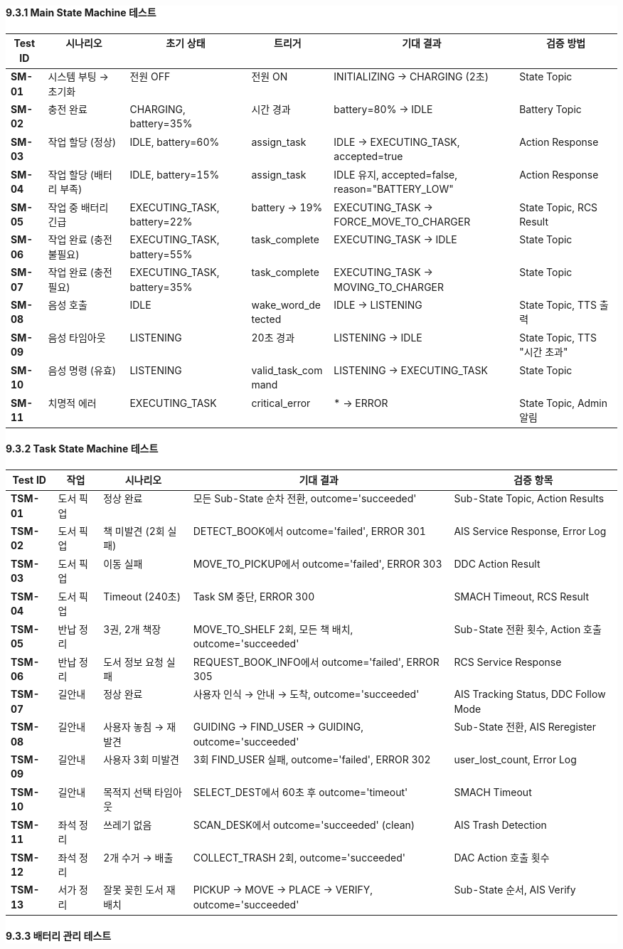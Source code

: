 #### 9.3.1 Main State Machine 테스트

| Test ID | 시나리오 | 초기 상태 | 트리거 | 기대 결과 | 검증 방법 |
|---------|---------|----------|--------|----------|----------|
| **SM-01** | 시스템 부팅 → 초기화 | 전원 OFF | 전원 ON | INITIALIZING → CHARGING (2초) | State Topic |
| **SM-02** | 충전 완료 | CHARGING, battery=35% | 시간 경과 | battery=80% → IDLE | Battery Topic |
| **SM-03** | 작업 할당 (정상) | IDLE, battery=60% | assign_task | IDLE → EXECUTING_TASK, accepted=true | Action Response |
| **SM-04** | 작업 할당 (배터리 부족) | IDLE, battery=15% | assign_task | IDLE 유지, accepted=false, reason="BATTERY_LOW" | Action Response |
| **SM-05** | 작업 중 배터리 긴급 | EXECUTING_TASK, battery=22% | battery → 19% | EXECUTING_TASK → FORCE_MOVE_TO_CHARGER | State Topic, RCS Result |
| **SM-06** | 작업 완료 (충전 불필요) | EXECUTING_TASK, battery=55% | task_complete | EXECUTING_TASK → IDLE | State Topic |
| **SM-07** | 작업 완료 (충전 필요) | EXECUTING_TASK, battery=35% | task_complete | EXECUTING_TASK → MOVING_TO_CHARGER | State Topic |
| **SM-08** | 음성 호출 | IDLE | wake_word_detected | IDLE → LISTENING | State Topic, TTS 출력 |
| **SM-09** | 음성 타임아웃 | LISTENING | 20초 경과 | LISTENING → IDLE | State Topic, TTS "시간 초과" |
| **SM-10** | 음성 명령 (유효) | LISTENING | valid_task_command | LISTENING → EXECUTING_TASK | State Topic |
| **SM-11** | 치명적 에러 | EXECUTING_TASK | critical_error | * → ERROR | State Topic, Admin 알림 |

#### 9.3.2 Task State Machine 테스트

| Test ID | 작업 | 시나리오 | 기대 결과 | 검증 항목 |
|---------|------|---------|----------|----------|
| **TSM-01** | 도서 픽업 | 정상 완료 | 모든 Sub-State 순차 전환, outcome='succeeded' | Sub-State Topic, Action Results |
| **TSM-02** | 도서 픽업 | 책 미발견 (2회 실패) | DETECT_BOOK에서 outcome='failed', ERROR 301 | AIS Service Response, Error Log |
| **TSM-03** | 도서 픽업 | 이동 실패 | MOVE_TO_PICKUP에서 outcome='failed', ERROR 303 | DDC Action Result |
| **TSM-04** | 도서 픽업 | Timeout (240초) | Task SM 중단, ERROR 300 | SMACH Timeout, RCS Result |
| **TSM-05** | 반납 정리 | 3권, 2개 책장 | MOVE_TO_SHELF 2회, 모든 책 배치, outcome='succeeded' | Sub-State 전환 횟수, Action 호출 |
| **TSM-06** | 반납 정리 | 도서 정보 요청 실패 | REQUEST_BOOK_INFO에서 outcome='failed', ERROR 305 | RCS Service Response |
| **TSM-07** | 길안내 | 정상 완료 | 사용자 인식 → 안내 → 도착, outcome='succeeded' | AIS Tracking Status, DDC Follow Mode |
| **TSM-08** | 길안내 | 사용자 놓침 → 재발견 | GUIDING → FIND_USER → GUIDING, outcome='succeeded' | Sub-State 전환, AIS Reregister |
| **TSM-09** | 길안내 | 사용자 3회 미발견 | 3회 FIND_USER 실패, outcome='failed', ERROR 302 | user_lost_count, Error Log |
| **TSM-10** | 길안내 | 목적지 선택 타임아웃 | SELECT_DEST에서 60초 후 outcome='timeout' | SMACH Timeout |
| **TSM-11** | 좌석 정리 | 쓰레기 없음 | SCAN_DESK에서 outcome='succeeded' (clean) | AIS Trash Detection |
| **TSM-12** | 좌석 정리 | 2개 수거 → 배출 | COLLECT_TRASH 2회, outcome='succeeded' | DAC Action 호출 횟수 |
| **TSM-13** | 서가 정리 | 잘못 꽂힌 도서 재배치 | PICKUP → MOVE → PLACE → VERIFY, outcome='succeeded' | Sub-State 순서, AIS Verify |

#### 9.3.3 배터리 관리 테스트
